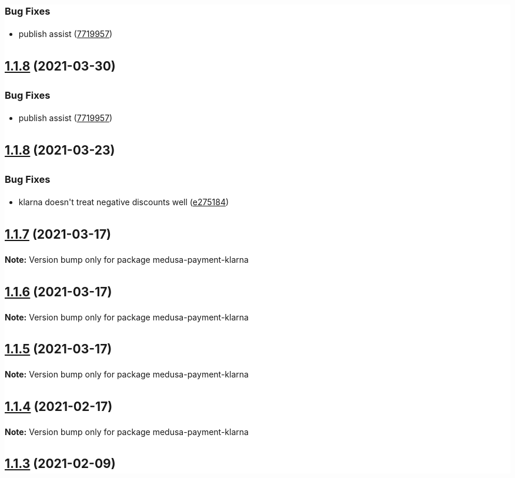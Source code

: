 ### Bug Fixes

- publish assist ([7719957](https://github.com/medusajs/medusa/commit/7719957b44a0c0d950eff948faf31188fe0e3ef1))

## [1.1.8](https://github.com/medusajs/medusa/compare/medusa-payment-klarna@1.1.8...medusa-payment-klarna@1.1.8) (2021-03-30)

### Bug Fixes

- publish assist ([7719957](https://github.com/medusajs/medusa/commit/7719957b44a0c0d950eff948faf31188fe0e3ef1))

## [1.1.8](https://github.com/medusajs/medusa/compare/medusa-payment-klarna@1.1.7...medusa-payment-klarna@1.1.8) (2021-03-23)

### Bug Fixes

- klarna doesn't treat negative discounts well ([e275184](https://github.com/medusajs/medusa/commit/e27518435ea1fafe556168c36475916a4243eabe))

## [1.1.7](https://github.com/medusajs/medusa/compare/medusa-payment-klarna@1.1.6...medusa-payment-klarna@1.1.7) (2021-03-17)

**Note:** Version bump only for package medusa-payment-klarna

## [1.1.6](https://github.com/medusajs/medusa/compare/medusa-payment-klarna@1.1.4...medusa-payment-klarna@1.1.6) (2021-03-17)

**Note:** Version bump only for package medusa-payment-klarna

## [1.1.5](https://github.com/medusajs/medusa/compare/medusa-payment-klarna@1.1.4...medusa-payment-klarna@1.1.5) (2021-03-17)

**Note:** Version bump only for package medusa-payment-klarna

## [1.1.4](https://github.com/medusajs/medusa/compare/medusa-payment-klarna@1.1.3...medusa-payment-klarna@1.1.4) (2021-02-17)

**Note:** Version bump only for package medusa-payment-klarna

## [1.1.3](https://github.com/medusajs/medusa/compare/medusa-payment-klarna@1.1.2...medusa-payment-klarna@1.1.3) (2021-02-09)
